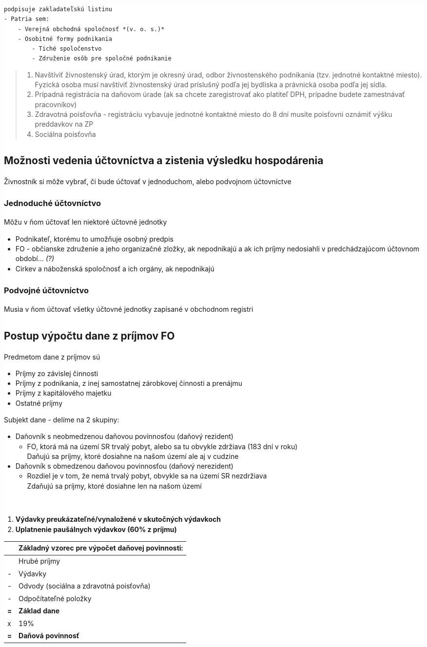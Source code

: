     podpisuje zakladateľskú listinu
    - Patria sem:
        - Verejná obchodná spoločnosť *(v. o. s.)*
        - Osobitné formy podnikania
            - Tiché spoločenstvo
            - Združenie osôb pre spoločné podnikanie


> 1. Navštíviť živnostenský úrad, ktorým je okresný úrad, odbor živnostenského podnikania (tzv. jednotné kontaktné miesto). Fyzická osoba musí navštíviť živnostenský úrad príslušný podľa jej bydliska a právnická osoba podľa jej sídla.
> 2. Prípadná registrácia na daňovom úrade (ak sa chcete zaregistrovať ako platiteľ DPH, prípadne budete zamestnávať pracovníkov)
> 3. Zdravotná poisťovňa - registráciu vybavuje jednotné kontaktné miesto do 8 dní musíte poisťovni oznámiť výšku preddavkov na ZP
> 4. Sociálna poisťovňa

## Možnosti vedenia účtovníctva a zistenia výsledku hospodárenia
Živnostník si môže vybrať, či bude účtovať v jednoduchom, alebo podvojnom účtovníctve  

### Jednoduché účtovníctvo
Môžu v ňom účtovať len niektoré účtovné jednotky
- Podnikateľ, ktorému to umožňuje osobný predpis
- FO - občianske združenie a jeho organizačné zložky, ak nepodnikajú a ak ich príjmy nedosiahli v predchádzajúcom účtovnom období... *(?)*
- Cirkev a náboženská spoločnosť a ich orgány, ak nepodnikajú


### Podvojné účtovníctvo
Musia v ňom účtovať všetky účtovné jednotky zapísané v obchodnom registri

## Postup výpočtu dane z príjmov FO
Predmetom dane z príjmov sú
- Príjmy zo závislej činnosti
- Príjmy z podnikania, z inej samostatnej zárobkovej činnosti a prenájmu
- Príjmy z kapitálového majetku
- Ostatné príjmy

Subjekt dane - delíme na 2 skupiny:
- Daňovník s neobmedzenou daňovou povinnosťou (daňový rezident)
    - FO, ktorá má na území SR trvalý pobyt, alebo sa tu obvykle zdržiava (183 dní v roku)  
    Daňujú sa príjmy, ktoré dosiahne na našom území ale aj v cudzine
- Daňovník s obmedzenou daňovou povinnosťou (daňový nerezident)
    - Rozdiel je v tom, že nemá trvalý pobyt, obvykle sa na území SR nezdržiava  
    Zdaňujú sa príjmy, ktoré dosiahne len na našom území

&nbsp;  
1. **Výdavky preukázateľné/vynaložené v skutočných výdavkoch**
2. **Uplatnenie paušálnych výdavkov (60% z príjmu)**

| | Základný vzorec pre výpočet daňovej povinnosti: |
|---|---|
| | Hrubé príjmy |
| - | Výdavky |
| - | Odvody (sociálna a zdravotná poisťovňa) |
| - | Odpočítateľné položky |
| **=** | **Základ dane** |
| x | 19% |
| **=** | **Daňová povinnosť** |